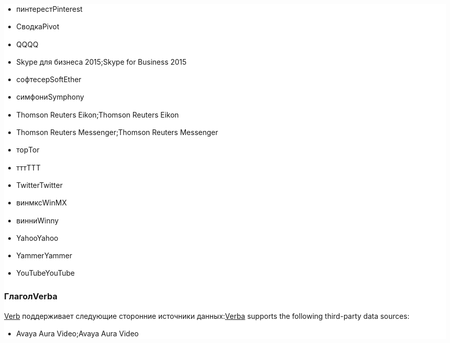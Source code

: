 - <span data-ttu-id="f4ee7-288">пинтерест</span><span class="sxs-lookup"><span data-stu-id="f4ee7-288">Pinterest</span></span>
    
- <span data-ttu-id="f4ee7-289">Сводка</span><span class="sxs-lookup"><span data-stu-id="f4ee7-289">Pivot</span></span>
    
- <span data-ttu-id="f4ee7-290">QQ</span><span class="sxs-lookup"><span data-stu-id="f4ee7-290">QQ</span></span>
    
- <span data-ttu-id="f4ee7-291">Skype для бизнеса 2015;</span><span class="sxs-lookup"><span data-stu-id="f4ee7-291">Skype for Business 2015</span></span>
    
- <span data-ttu-id="f4ee7-292">софтесер</span><span class="sxs-lookup"><span data-stu-id="f4ee7-292">SoftEther</span></span>
    
- <span data-ttu-id="f4ee7-293">симфони</span><span class="sxs-lookup"><span data-stu-id="f4ee7-293">Symphony</span></span>
    
- <span data-ttu-id="f4ee7-294">Thomson Reuters Eikon;</span><span class="sxs-lookup"><span data-stu-id="f4ee7-294">Thomson Reuters Eikon</span></span>
    
- <span data-ttu-id="f4ee7-295">Thomson Reuters Messenger;</span><span class="sxs-lookup"><span data-stu-id="f4ee7-295">Thomson Reuters Messenger</span></span>
    
- <span data-ttu-id="f4ee7-296">тор</span><span class="sxs-lookup"><span data-stu-id="f4ee7-296">Tor</span></span>
    
- <span data-ttu-id="f4ee7-297">ттт</span><span class="sxs-lookup"><span data-stu-id="f4ee7-297">TTT</span></span>
    
- <span data-ttu-id="f4ee7-298">Twitter</span><span class="sxs-lookup"><span data-stu-id="f4ee7-298">Twitter</span></span>
    
- <span data-ttu-id="f4ee7-299">винмкс</span><span class="sxs-lookup"><span data-stu-id="f4ee7-299">WinMX</span></span>
    
- <span data-ttu-id="f4ee7-300">винни</span><span class="sxs-lookup"><span data-stu-id="f4ee7-300">Winny</span></span>
    
- <span data-ttu-id="f4ee7-301">Yahoo</span><span class="sxs-lookup"><span data-stu-id="f4ee7-301">Yahoo</span></span>
    
- <span data-ttu-id="f4ee7-302">Yammer</span><span class="sxs-lookup"><span data-stu-id="f4ee7-302">Yammer</span></span>
    
- <span data-ttu-id="f4ee7-303">YouTube</span><span class="sxs-lookup"><span data-stu-id="f4ee7-303">YouTube</span></span>
    

### <a name="verba"></a><span data-ttu-id="f4ee7-304">Глагол</span><span class="sxs-lookup"><span data-stu-id="f4ee7-304">Verba</span></span>

<span data-ttu-id="f4ee7-305">[Verb](https://www.verba.com) поддерживает следующие сторонние источники данных:</span><span class="sxs-lookup"><span data-stu-id="f4ee7-305">[Verba](https://www.verba.com) supports the following third-party data sources:</span></span> 
  
- <span data-ttu-id="f4ee7-306">Avaya Aura Video;</span><span class="sxs-lookup"><span data-stu-id="f4ee7-306">Avaya Aura Video</span></span>
    